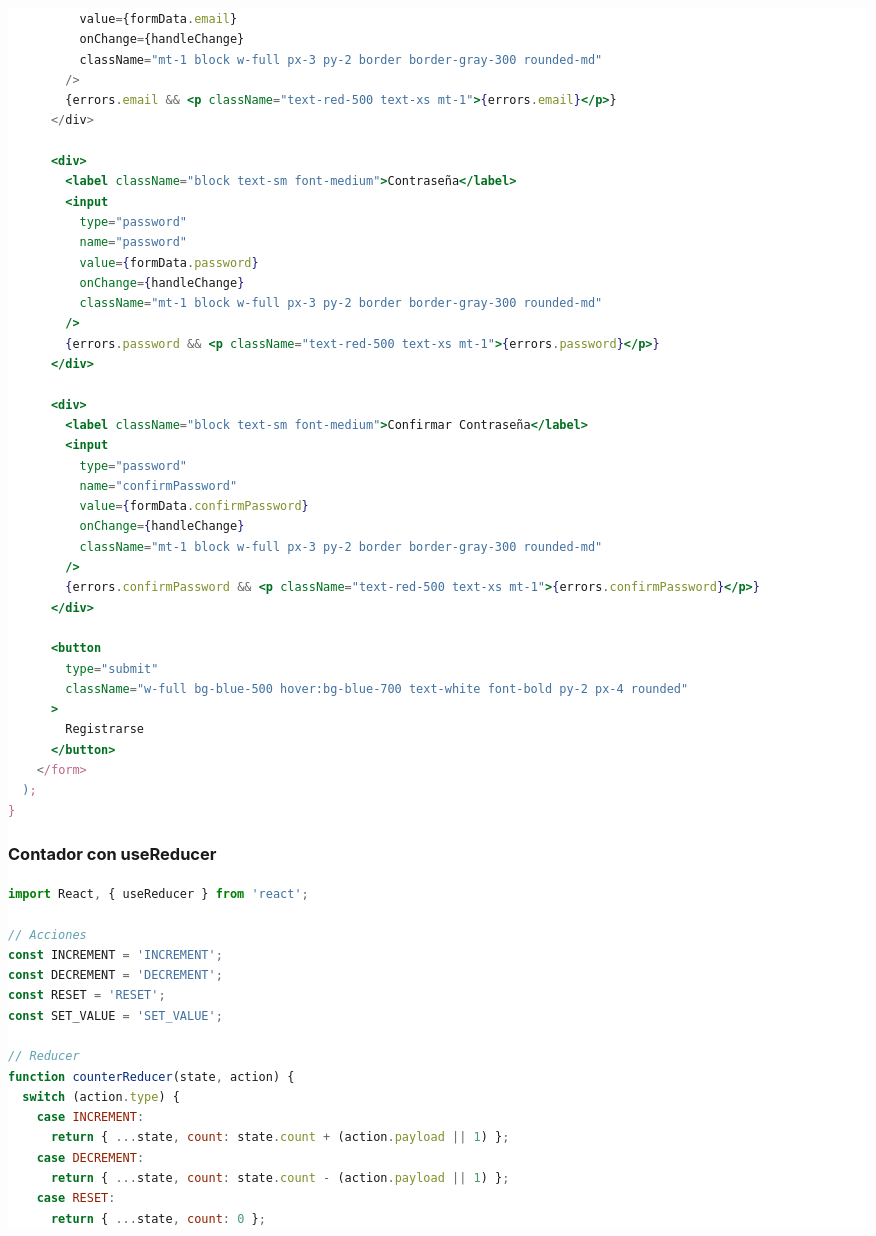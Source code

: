 ```jsx
          value={formData.email}
          onChange={handleChange}
          className="mt-1 block w-full px-3 py-2 border border-gray-300 rounded-md"
        />
        {errors.email && <p className="text-red-500 text-xs mt-1">{errors.email}</p>}
      </div>
      
      <div>
        <label className="block text-sm font-medium">Contraseña</label>
        <input
          type="password"
          name="password"
          value={formData.password}
          onChange={handleChange}
          className="mt-1 block w-full px-3 py-2 border border-gray-300 rounded-md"
        />
        {errors.password && <p className="text-red-500 text-xs mt-1">{errors.password}</p>}
      </div>
      
      <div>
        <label className="block text-sm font-medium">Confirmar Contraseña</label>
        <input
          type="password"
          name="confirmPassword"
          value={formData.confirmPassword}
          onChange={handleChange}
          className="mt-1 block w-full px-3 py-2 border border-gray-300 rounded-md"
        />
        {errors.confirmPassword && <p className="text-red-500 text-xs mt-1">{errors.confirmPassword}</p>}
      </div>
      
      <button 
        type="submit" 
        className="w-full bg-blue-500 hover:bg-blue-700 text-white font-bold py-2 px-4 rounded"
      >
        Registrarse
      </button>
    </form>
  );
}
```

### Contador con useReducer

```jsx
import React, { useReducer } from 'react';

// Acciones
const INCREMENT = 'INCREMENT';
const DECREMENT = 'DECREMENT';
const RESET = 'RESET';
const SET_VALUE = 'SET_VALUE';

// Reducer
function counterReducer(state, action) {
  switch (action.type) {
    case INCREMENT:
      return { ...state, count: state.count + (action.payload || 1) };
    case DECREMENT:
      return { ...state, count: state.count - (action.payload || 1) };
    case RESET:
      return { ...state, count: 0 };
```
